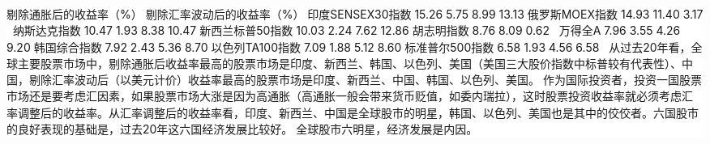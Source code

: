 剔除通胀后的收益率（%）
剔除汇率波动后的收益率（%）
印度SENSEX30指数
15.26 
5.75 
8.99 
13.13 
俄罗斯MOEX指数
14.93 
11.40 
3.17 
 
纳斯达克指数
10.47 
1.93 
8.38 
10.47 
新西兰标普50指数
10.03 
2.24 
7.62 
12.86 
胡志明指数
8.76 
8.09 
0.62 
 
万得全A
7.96 
3.55 
4.26 
9.20 
韩国综合指数
7.92 
2.43 
5.36 
8.70 
以色列TA100指数
7.09 
1.88 
5.12 
8.60 
标准普尔500指数
6.58 
1.93 
4.56 
6.58 
 
从过去20年看，全球主要股票市场中，剔除通胀后收益率最高的股票市场是印度、新西兰、韩国、以色列、美国（美国三大股价指数中标普较有代表性）、中国，剔除汇率波动后（以美元计价）收益率最高的股票市场是印度、新西兰、中国、韩国、以色列、美国。
作为国际投资者，投资一国股票市场还是要考虑汇因素，如果股票市场大涨是因为高通胀（高通胀一般会带来货币贬值，如委内瑞拉），这时股票投资收益率就必须考虑汇率调整后的收益率。从汇率调整后的收益率看，印度、新西兰、中国是全球股市的明星，韩国、以色列、美国也是其中的佼佼者。六国股市的良好表现的基础是，过去20年这六国经济发展比较好。
全球股市六明星，经济发展是内因。
 
